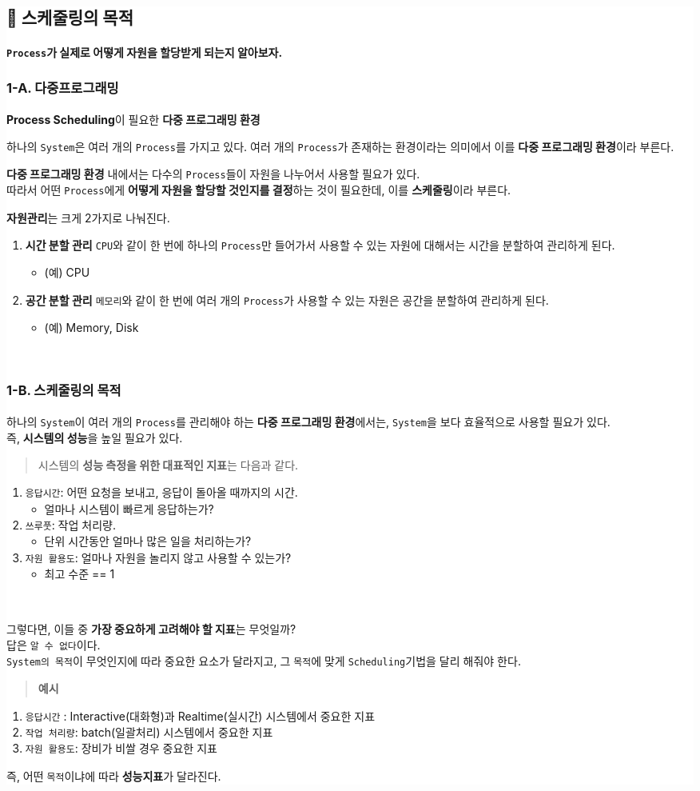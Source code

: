 

## :pushpin: 스케줄링의 목적

**`Process`가 실제로 어떻게 자원을 할당받게 되는지 알아보자.**


### 1-A. 다중프로그래밍


**Process Scheduling**이 필요한 **다중 프로그래밍 환경** <br>

하나의 `System`은 여러 개의 `Process`를 가지고 있다. 여러 개의 `Process`가 존재하는 환경이라는 의미에서 이를 **다중 프로그래밍 환경**이라 부른다.  <br>

**다중 프로그래밍 환경** 내에서는 다수의 `Process`들이 자원을 나누어서 사용할 필요가 있다. <br>따라서 어떤 `Process`에게 **어떻게 자원을 할당할 것인지를 결정**하는 것이 필요한데, 이를 **스케줄링**이라 부른다. <br>

**자원관리**는 크게 2가지로 나눠진다. <br>
1. **시간 분할 관리**
`CPU`와 같이 한 번에 하나의 `Process`만 들어가서 사용할 수 있는 자원에 대해서는 시간을 분할하여 관리하게 된다. <br>
   - (예) CPU

2. **공간 분할 관리**
`메모리`와 같이 한 번에 여러 개의 `Process`가  사용할 수 있는 자원은 공간을 분할하여 관리하게 된다. <br>
   - (예) Memory, Disk

<br>


### 1-B. 스케줄링의 목적


하나의 `System`이 여러 개의 `Process`를 관리해야 하는  **다중 프로그래밍 환경**에서는, `System`을 보다 효율적으로 사용할 필요가 있다. <br>
즉, **시스템의 성능**을 높일 필요가 있다. 
<br>


> 시스템의 **성능 측정을 위한 대표적인 지표**는 다음과 같다. <br>

1. `응답시간`: 어떤 요청을 보내고, 응답이 돌아올 때까지의 시간. 
   - 얼마나 시스템이 빠르게 응답하는가?
2. `쓰루풋`: 작업 처리량. 
   - 단위 시간동안 얼마나 많은 일을 처리하는가?
3. `자원 활용도`: 얼마나 자원을 놀리지 않고 사용할 수 있는가? 
   - 최고 수준 == 1

<br>

그렇다면, 이들 중 **가장 중요하게 고려해야 할 지표**는 무엇일까?<br>
답은 `알 수 없다`이다. <br>
`System의 목적`이 무엇인지에  따라 중요한 요소가 달라지고, 그 `목적`에 맞게 `Scheduling`기법을 달리 해줘야 한다. <br>

> **예시**<br>
1. `응답시간` : Interactive(대화형)과 Realtime(실시간) 시스템에서 중요한 지표
2. `작업 처리량`: batch(일괄처리) 시스템에서 중요한 지표
3. `자원 활용도`: 장비가 비쌀 경우 중요한 지표

즉, 어떤 `목적`이냐에 따라 **성능지표**가 달라진다.
